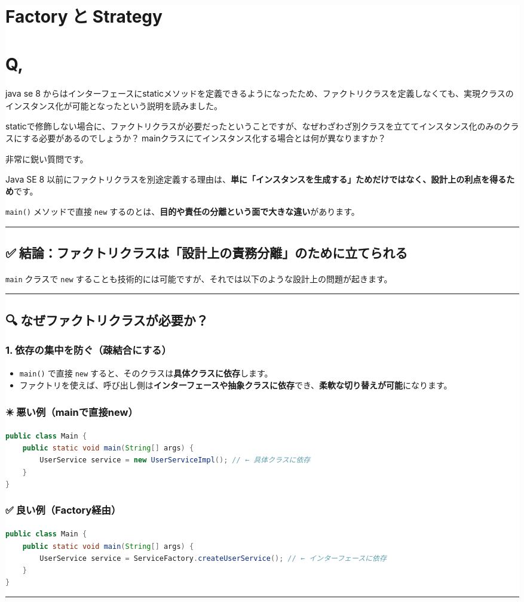 # Factory と Strategy

# Q,

java se 8 からはインターフェースにstaticメソッドを定義できるようになったため、ファクトリクラスを定義しなくても、実現クラスのインスタンス化が可能となったという説明を読みました。

staticで修飾しない場合に、ファクトリクラスが必要だったということですが、なぜわざわざ別クラスを立ててインスタンス化のみのクラスにする必要があるのでしょうか？
mainクラスにてインスタンス化する場合とは何が異なりますか？

非常に鋭い質問です。

Java SE 8 以前にファクトリクラスを別途定義する理由は、**単に「インスタンスを生成する」ためだけではなく、設計上の利点を得るため**です。

`main()` メソッドで直接 `new` するのとは、**目的や責任の分離という面で大きな違い**があります。

---

## ✅ 結論：**ファクトリクラスは「設計上の責務分離」のために立てられる**

`main` クラスで `new` することも技術的には可能ですが、それでは以下のような設計上の問題が起きます。

---

## 🔍 なぜファクトリクラスが必要か？

### 1. **依存の集中を防ぐ（疎結合にする）**

- `main()` で直接 `new` すると、そのクラスは**具体クラスに依存**します。
- ファクトリを使えば、呼び出し側は**インターフェースや抽象クラスに依存**でき、**柔軟な切り替えが可能**になります。

### ✴️ 悪い例（mainで直接new）

```java
public class Main {
    public static void main(String[] args) {
        UserService service = new UserServiceImpl(); // ← 具体クラスに依存
    }
}
```

### ✅ 良い例（Factory経由）

```java
public class Main {
    public static void main(String[] args) {
        UserService service = ServiceFactory.createUserService(); // ← インターフェースに依存
    }
}
```

---

